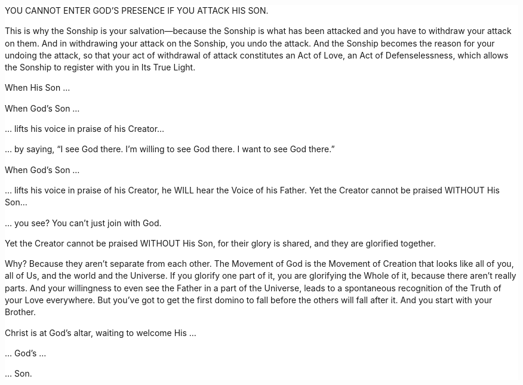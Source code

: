 <div markdown="1" class="well book">
YOU CANNOT ENTER GOD&rsquo;S PRESENCE IF YOU ATTACK HIS SON.
</div>

This is why the Sonship is your salvation&mdash;because the Sonship is
what has been attacked and you have to withdraw your attack on them. And
in withdrawing your attack on the Sonship, you undo the attack. And the
Sonship becomes the reason for your undoing the attack, so that your act
of withdrawal of attack constitutes an Act of Love, an Act of
Defenselessness, which allows the Sonship to register with you in Its
True Light.

<div markdown="1" class="well book">
When His Son &hellip;
</div>

When God&rsquo;s Son &hellip;

<div markdown="1" class="well book">
&hellip; lifts his voice in praise of his Creator&hellip;
</div>

&hellip; by saying, &ldquo;I see God there. I&rsquo;m willing to see God
there. I want to see God there.&rdquo;

When God&rsquo;s Son &hellip;

<div markdown="1" class="well book">
&hellip; lifts his voice in praise of his Creator, he WILL hear the
Voice of his Father. Yet the Creator cannot be praised WITHOUT His
Son&hellip;
</div>

&hellip; you see? You can&rsquo;t just join with God.

<div markdown="1" class="well book">
Yet the Creator cannot be praised WITHOUT His Son, for their glory is
shared, and they are glorified together.
</div>

Why? Because they aren&rsquo;t separate from each other. The Movement of
God is the Movement of Creation that looks like all of you, all of Us,
and the world and the Universe. If you glorify one part of it, you are
glorifying the Whole of it, because there aren&rsquo;t really parts. And
your willingness to even see the Father in a part of the Universe, leads
to a spontaneous recognition of the Truth of your Love everywhere. But
you&rsquo;ve got to get the first domino to fall before the others will
fall after it. And you start with your Brother.

<div markdown="1" class="well book">
Christ is at God&rsquo;s altar, waiting to welcome His &hellip;
</div>

&hellip; God&rsquo;s &hellip;

<div markdown="1" class="well book">
&hellip; Son.
</div>
